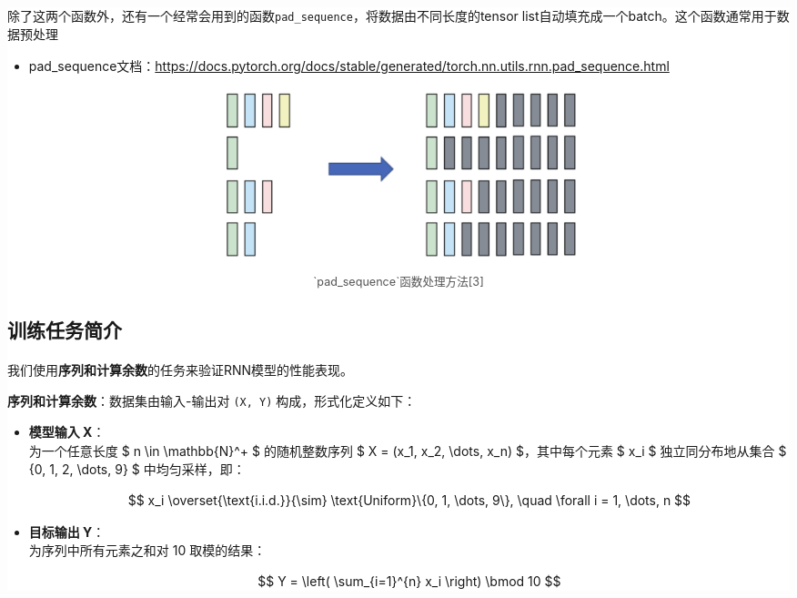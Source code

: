 除了这两个函数外，还有一个经常会用到的函数`pad_sequence`，将数据由不同长度的tensor list自动填充成一个batch。这个函数通常用于数据预处理

* pad_sequence文档：<https://docs.pytorch.org/docs/stable/generated/torch.nn.utils.rnn.pad_sequence.html>

<div align="center">
  <figure>
  <img src="./resource/pad_seq.png" alt="rnn" width="400" />
  <p style="margin-top: 10px; font-size: 0.9em; color: #555; text-align: center;">`pad_sequence`函数处理方法[3]</p>
  </figure>
</div>

## 训练任务简介

我们使用**序列和计算余数**的任务来验证RNN模型的性能表现。

**序列和计算余数**：数据集由输入-输出对 `(X, Y)` 构成，形式化定义如下：

* **模型输入 X**：  
  为一个任意长度 $ n \in \mathbb{N}^+ $ 的随机整数序列 $ X = (x_1, x_2, \dots, x_n) $，其中每个元素 $ x_i $ 独立同分布地从集合 $ \{0, 1, 2, \dots, 9\} $ 中均匀采样，即：

  $$
  x_i \overset{\text{i.i.d.}}{\sim} \text{Uniform}\{0, 1, \dots, 9\}, \quad \forall i = 1, \dots, n
  $$

* **目标输出 Y**：  
  为序列中所有元素之和对 10 取模的结果：

  $$
  Y = \left( \sum_{i=1}^{n} x_i \right) \bmod 10
  $$
